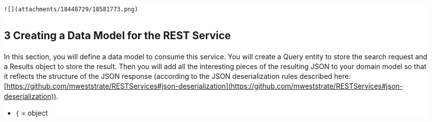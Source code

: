     ![](attachments/18448729/18581773.png)

## 3 Creating a Data Model for the REST Service

In this section, you will define a data model to consume this service. You will create a Query entity to store the search request and a Results object to store the result. Then you will add all the interesting pieces of the resulting JSON to your domain model so that it reflects the structure of the JSON response (according to the JSON deserialization rules described here: [https://github.com/mweststrate/RESTServices#json-deserialization](https://github.com/mweststrate/RESTServices#json-deserialization)).

* `{` = object
